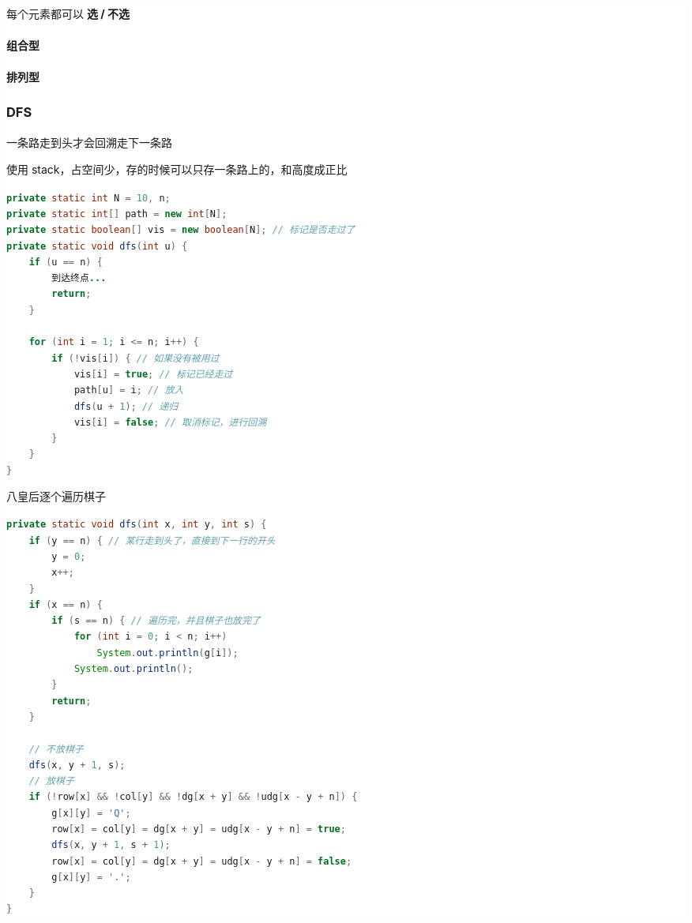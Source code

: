 每个元素都可以 **选 / 不选**

#### 组合型

#### 排列型

### DFS

一条路走到头才会回溯走下一条路

使用 stack，占空间少，存的时候可以只存一条路上的，和高度成正比

~~~java
private static int N = 10, n;
private static int[] path = new int[N];
private static boolean[] vis = new boolean[N]; // 标记是否走过了
private static void dfs(int u) {
    if (u == n) {
        到达终点...
        return;
    }

    for (int i = 1; i <= n; i++) {
        if (!vis[i]) { // 如果没有被用过
            vis[i] = true; // 标记已经走过
            path[u] = i; // 放入
            dfs(u + 1); // 递归
            vis[i] = false; // 取消标记，进行回溯
        }
    }
}
~~~

八皇后逐个遍历棋子

~~~java
private static void dfs(int x, int y, int s) {
    if (y == n) { // 某行走到头了，直接到下一行的开头
        y = 0;
        x++;
    }
    if (x == n) {
        if (s == n) { // 遍历完，并且棋子也放完了
            for (int i = 0; i < n; i++)
                System.out.println(g[i]);
            System.out.println();
        }
        return;
    }

    // 不放棋子
    dfs(x, y + 1, s);
    // 放棋子
    if (!row[x] && !col[y] && !dg[x + y] && !udg[x - y + n]) {
        g[x][y] = 'Q';
        row[x] = col[y] = dg[x + y] = udg[x - y + n] = true;
        dfs(x, y + 1, s + 1);
        row[x] = col[y] = dg[x + y] = udg[x - y + n] = false;
        g[x][y] = '.';
    }
}
~~~
